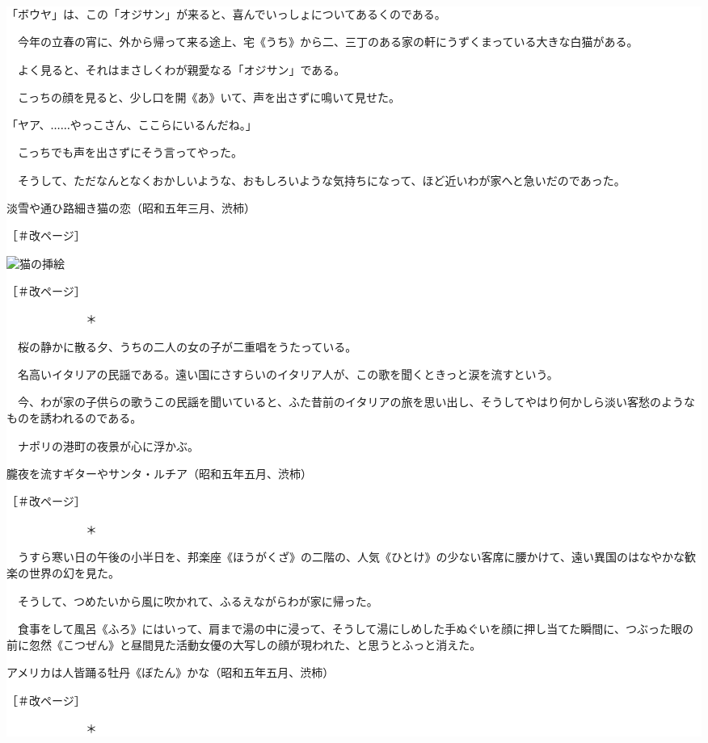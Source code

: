 「ボウヤ」は、この「オジサン」が来ると、喜んでいっしょについてあるくのである。

　今年の立春の宵に、外から帰って来る途上、宅《うち》から二、三丁のある家の軒にうずくまっている大きな白猫がある。

　よく見ると、それはまさしくわが親愛なる「オジサン」である。

　こっちの顔を見ると、少し口を開《あ》いて、声を出さずに鳴いて見せた。

「ヤア、……やっこさん、ここらにいるんだね。」

　こっちでも声を出さずにそう言ってやった。

　そうして、ただなんとなくおかしいような、おもしろいような気持ちになって、ほど近いわが家へと急いだのであった。


淡雪や通ひ路細き猫の恋（昭和五年三月、渋柿）



［＃改ページ］

![猫の挿絵](https://www.aozora.gr.jp/cards/000042/files/fig1684_07.png)

［＃改ページ］



　　　　　　　＊



　桜の静かに散る夕、うちの二人の女の子が二重唱をうたっている。

　名高いイタリアの民謡である。遠い国にさすらいのイタリア人が、この歌を聞くときっと涙を流すという。

　今、わが家の子供らの歌うこの民謡を聞いていると、ふた昔前のイタリアの旅を思い出し、そうしてやはり何かしら淡い客愁のようなものを誘われるのである。

　ナポリの港町の夜景が心に浮かぶ。


朧夜を流すギターやサンタ・ルチア（昭和五年五月、渋柿）



［＃改ページ］



　　　　　　　＊



　うすら寒い日の午後の小半日を、邦楽座《ほうがくざ》の二階の、人気《ひとけ》の少ない客席に腰かけて、遠い異国のはなやかな歓楽の世界の幻を見た。

　そうして、つめたいから風に吹かれて、ふるえながらわが家に帰った。

　食事をして風呂《ふろ》にはいって、肩まで湯の中に浸って、そうして湯にしめした手ぬぐいを顔に押し当てた瞬間に、つぶった眼の前に忽然《こつぜん》と昼間見た活動女優の大写しの顔が現われた、と思うとふっと消えた。


アメリカは人皆踊る牡丹《ぼたん》かな（昭和五年五月、渋柿）



［＃改ページ］



　　　　　　　＊
